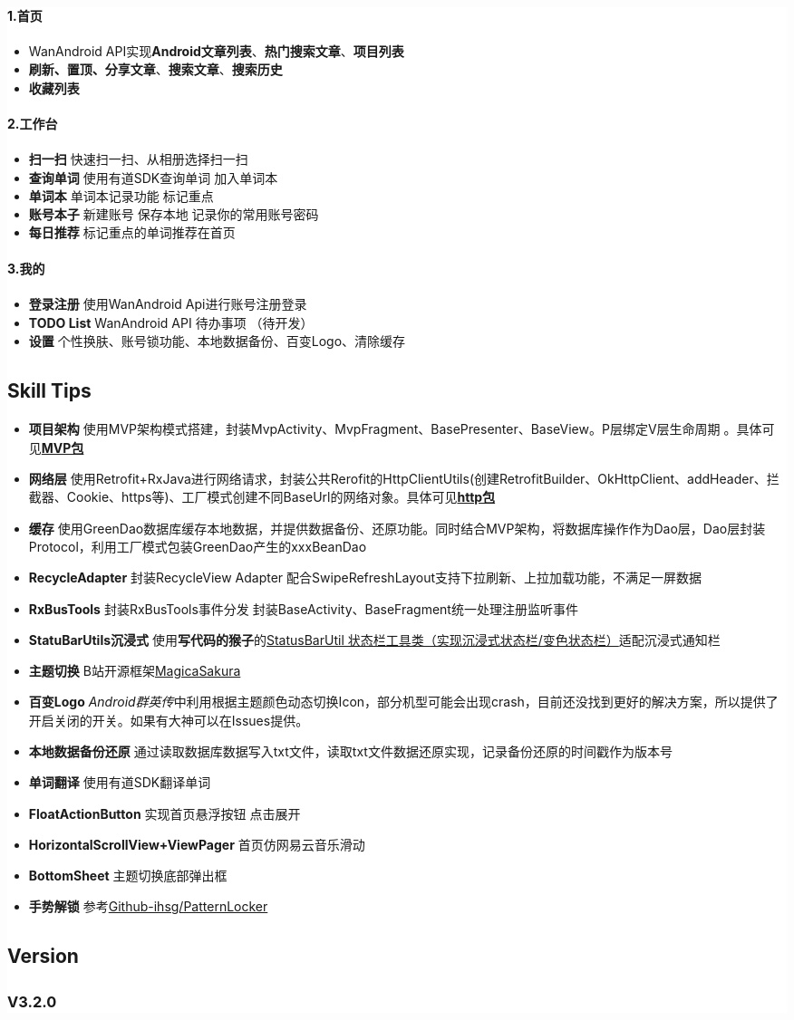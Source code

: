 #### 1.首页
- WanAndroid API实现**Android文章列表**、**热门搜索文章**、**项目列表**
- **刷新、置顶、分享文章**、**搜索文章**、**搜索历史**
- **收藏列表**

#### 2.工作台
- **扫一扫** 快速扫一扫、从相册选择扫一扫
- **查询单词** 使用有道SDK查询单词 加入单词本
- **单词本** 单词本记录功能 标记重点
- **账号本子** 新建账号 保存本地 记录你的常用账号密码
- **每日推荐** 标记重点的单词推荐在首页

#### 3.我的
- **登录注册** 使用WanAndroid Api进行账号注册登录
- **TODO List** WanAndroid API 待办事项 （待开发）
- **设置** 个性换肤、账号锁功能、本地数据备份、百变Logo、清除缓存

## Skill Tips

- **项目架构** 使用MVP架构模式搭建，封装MvpActivity、MvpFragment、BasePresenter、BaseView。P层绑定V层生命周期 。具体可见[**MVP包**](https://github.com/Hankkin/Reading/tree/develop-1.0.0/app/src/main/java/com/hankkin/reading/mvp)

- **网络层** 使用Retrofit+RxJava进行网络请求，封装公共Rerofit的HttpClientUtils(创建RetrofitBuilder、OkHttpClient、addHeader、拦截器、Cookie、https等)、工厂模式创建不同BaseUrl的网络对象。具体可见[**http包**](https://github.com/Hankkin/Reading/tree/develop-1.0.0/app/src/main/java/com/hankkin/reading/http)

- **缓存** 使用GreenDao数据库缓存本地数据，并提供数据备份、还原功能。同时结合MVP架构，将数据库操作作为Dao层，Dao层封装Protocol，利用工厂模式包装GreenDao产生的xxxBeanDao

- **RecycleAdapter** 封装RecycleView Adapter 配合SwipeRefreshLayout支持下拉刷新、上拉加载功能，不满足一屏数据

- **RxBusTools** 封装RxBusTools事件分发 封装BaseActivity、BaseFragment统一处理注册监听事件

- **StatuBarUtils沉浸式** 使用**写代码的猴子**的[StatusBarUtil 状态栏工具类（实现沉浸式状态栏/变色状态栏）](https://jaeger.itscoder.com/android/2016/03/27/statusbar-util.html)适配沉浸式通知栏

- **主题切换** B站开源框架[MagicaSakura](https://github.com/Bilibili/MagicaSakura)

- **百变Logo** *Android群英传*中利用<activity-alias>根据主题颜色动态切换Icon，部分机型可能会出现crash，目前还没找到更好的解决方案，所以提供了开启关闭的开关。如果有大神可以在Issues提供。

- **本地数据备份还原** 通过读取数据库数据写入txt文件，读取txt文件数据还原实现，记录备份还原的时间戳作为版本号

- **单词翻译** 使用有道SDK翻译单词

- **FloatActionButton** 实现首页悬浮按钮 点击展开

- **HorizontalScrollView+ViewPager** 首页仿网易云音乐滑动

- **BottomSheet** 主题切换底部弹出框

- **手势解锁** 参考[Github-ihsg/PatternLocker](https://github.com/ihsg/PatternLocker)

## Version

### V3.2.0
